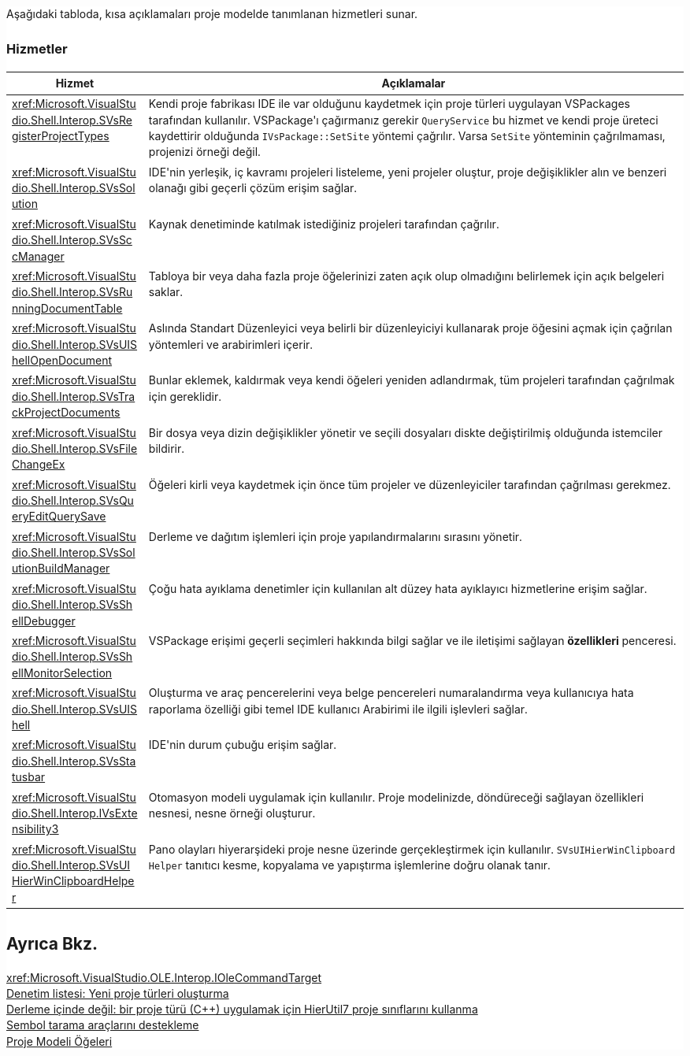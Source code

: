  Aşağıdaki tabloda, kısa açıklamaları proje modelde tanımlanan hizmetleri sunar.  
  
### <a name="services"></a>Hizmetler  
  
|Hizmet|Açıklamalar|  
|-------------|--------------|  
|<xref:Microsoft.VisualStudio.Shell.Interop.SVsRegisterProjectTypes>|Kendi proje fabrikası IDE ile var olduğunu kaydetmek için proje türleri uygulayan VSPackages tarafından kullanılır. VSPackage'ı çağırmanız gerekir `QueryService` bu hizmet ve kendi proje üreteci kaydettirir olduğunda `IVsPackage::SetSite` yöntemi çağrılır. Varsa `SetSite` yönteminin çağrılmaması, projenizi örneği değil.|  
|<xref:Microsoft.VisualStudio.Shell.Interop.SVsSolution>|IDE'nin yerleşik, iç kavramı projeleri listeleme, yeni projeler oluştur, proje değişiklikler alın ve benzeri olanağı gibi geçerli çözüm erişim sağlar.|  
|<xref:Microsoft.VisualStudio.Shell.Interop.SVsSccManager>|Kaynak denetiminde katılmak istediğiniz projeleri tarafından çağrılır.|  
|<xref:Microsoft.VisualStudio.Shell.Interop.SVsRunningDocumentTable>|Tabloya bir veya daha fazla proje öğelerinizi zaten açık olup olmadığını belirlemek için açık belgeleri saklar.|  
|<xref:Microsoft.VisualStudio.Shell.Interop.SVsUIShellOpenDocument>|Aslında Standart Düzenleyici veya belirli bir düzenleyiciyi kullanarak proje öğesini açmak için çağrılan yöntemleri ve arabirimleri içerir.|  
|<xref:Microsoft.VisualStudio.Shell.Interop.SVsTrackProjectDocuments>|Bunlar eklemek, kaldırmak veya kendi öğeleri yeniden adlandırmak, tüm projeleri tarafından çağrılmak için gereklidir.|  
|<xref:Microsoft.VisualStudio.Shell.Interop.SVsFileChangeEx>|Bir dosya veya dizin değişiklikler yönetir ve seçili dosyaları diskte değiştirilmiş olduğunda istemciler bildirir.|  
|<xref:Microsoft.VisualStudio.Shell.Interop.SVsQueryEditQuerySave>|Öğeleri kirli veya kaydetmek için önce tüm projeler ve düzenleyiciler tarafından çağrılması gerekmez.|  
|<xref:Microsoft.VisualStudio.Shell.Interop.SVsSolutionBuildManager>|Derleme ve dağıtım işlemleri için proje yapılandırmalarını sırasını yönetir.|  
|<xref:Microsoft.VisualStudio.Shell.Interop.SVsShellDebugger>|Çoğu hata ayıklama denetimler için kullanılan alt düzey hata ayıklayıcı hizmetlerine erişim sağlar.|  
|<xref:Microsoft.VisualStudio.Shell.Interop.SVsShellMonitorSelection>|VSPackage erişimi geçerli seçimleri hakkında bilgi sağlar ve ile iletişimi sağlayan **özellikleri** penceresi.|  
|<xref:Microsoft.VisualStudio.Shell.Interop.SVsUIShell>|Oluşturma ve araç pencerelerini veya belge pencereleri numaralandırma veya kullanıcıya hata raporlama özelliği gibi temel IDE kullanıcı Arabirimi ile ilgili işlevleri sağlar.|  
|<xref:Microsoft.VisualStudio.Shell.Interop.SVsStatusbar>|IDE'nin durum çubuğu erişim sağlar.|  
|<xref:Microsoft.VisualStudio.Shell.Interop.IVsExtensibility3>|Otomasyon modeli uygulamak için kullanılır. Proje modelinizde, döndüreceği sağlayan özellikleri nesnesi, nesne örneği oluşturur.|  
|<xref:Microsoft.VisualStudio.Shell.Interop.SVsUIHierWinClipboardHelper>|Pano olayları hiyerarşideki proje nesne üzerinde gerçekleştirmek için kullanılır. `SVsUIHierWinClipboardHelper` tanıtıcı kesme, kopyalama ve yapıştırma işlemlerine doğru olanak tanır.|  
  
## <a name="see-also"></a>Ayrıca Bkz.  
 <xref:Microsoft.VisualStudio.OLE.Interop.IOleCommandTarget>   
 [Denetim listesi: Yeni proje türleri oluşturma](../../extensibility/internals/checklist-creating-new-project-types.md)   
 [Derleme içinde değil: bir proje türü (C++) uygulamak için HierUtil7 proje sınıflarını kullanma](https://msdn.microsoft.com/library/a5c16a09-94a2-46ef-87b5-35b815e2f346)   
 [Sembol tarama araçlarını destekleme](../../extensibility/internals/supporting-symbol-browsing-tools.md)   
 [Proje Modeli Öğeleri](../../extensibility/internals/elements-of-a-project-model.md)